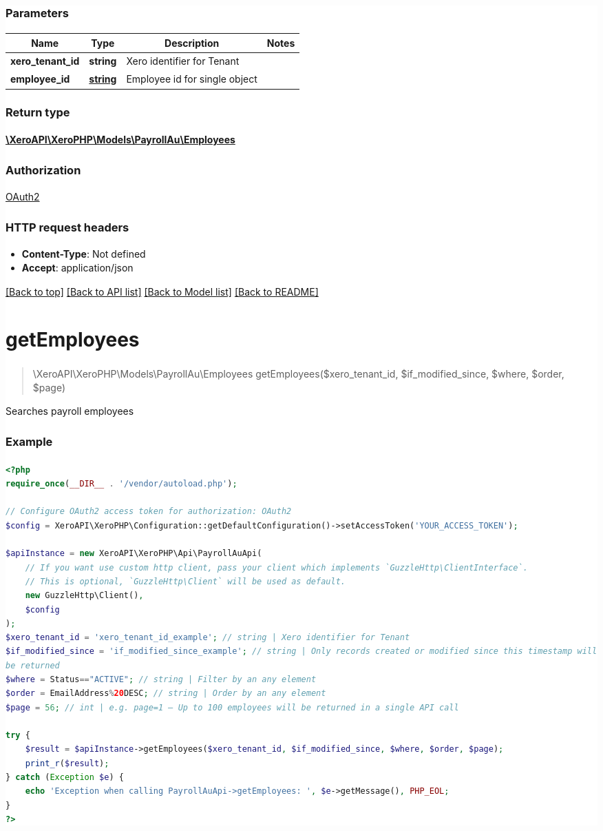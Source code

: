 ### Parameters

Name | Type | Description  | Notes
------------- | ------------- | ------------- | -------------
 **xero_tenant_id** | **string**| Xero identifier for Tenant |
 **employee_id** | [**string**](../Model/.md)| Employee id for single object |

### Return type

[**\XeroAPI\XeroPHP\Models\PayrollAu\Employees**](../Model/Employees.md)

### Authorization

[OAuth2](../../README.md#OAuth2)

### HTTP request headers

 - **Content-Type**: Not defined
 - **Accept**: application/json

[[Back to top]](#) [[Back to API list]](../../README.md#documentation-for-api-endpoints) [[Back to Model list]](../../README.md#documentation-for-models) [[Back to README]](../../README.md)

# **getEmployees**
> \XeroAPI\XeroPHP\Models\PayrollAu\Employees getEmployees($xero_tenant_id, $if_modified_since, $where, $order, $page)

Searches payroll employees

### Example
```php
<?php
require_once(__DIR__ . '/vendor/autoload.php');

// Configure OAuth2 access token for authorization: OAuth2
$config = XeroAPI\XeroPHP\Configuration::getDefaultConfiguration()->setAccessToken('YOUR_ACCESS_TOKEN');

$apiInstance = new XeroAPI\XeroPHP\Api\PayrollAuApi(
    // If you want use custom http client, pass your client which implements `GuzzleHttp\ClientInterface`.
    // This is optional, `GuzzleHttp\Client` will be used as default.
    new GuzzleHttp\Client(),
    $config
);
$xero_tenant_id = 'xero_tenant_id_example'; // string | Xero identifier for Tenant
$if_modified_since = 'if_modified_since_example'; // string | Only records created or modified since this timestamp will be returned
$where = Status=="ACTIVE"; // string | Filter by an any element
$order = EmailAddress%20DESC; // string | Order by an any element
$page = 56; // int | e.g. page=1 – Up to 100 employees will be returned in a single API call

try {
    $result = $apiInstance->getEmployees($xero_tenant_id, $if_modified_since, $where, $order, $page);
    print_r($result);
} catch (Exception $e) {
    echo 'Exception when calling PayrollAuApi->getEmployees: ', $e->getMessage(), PHP_EOL;
}
?>
```
